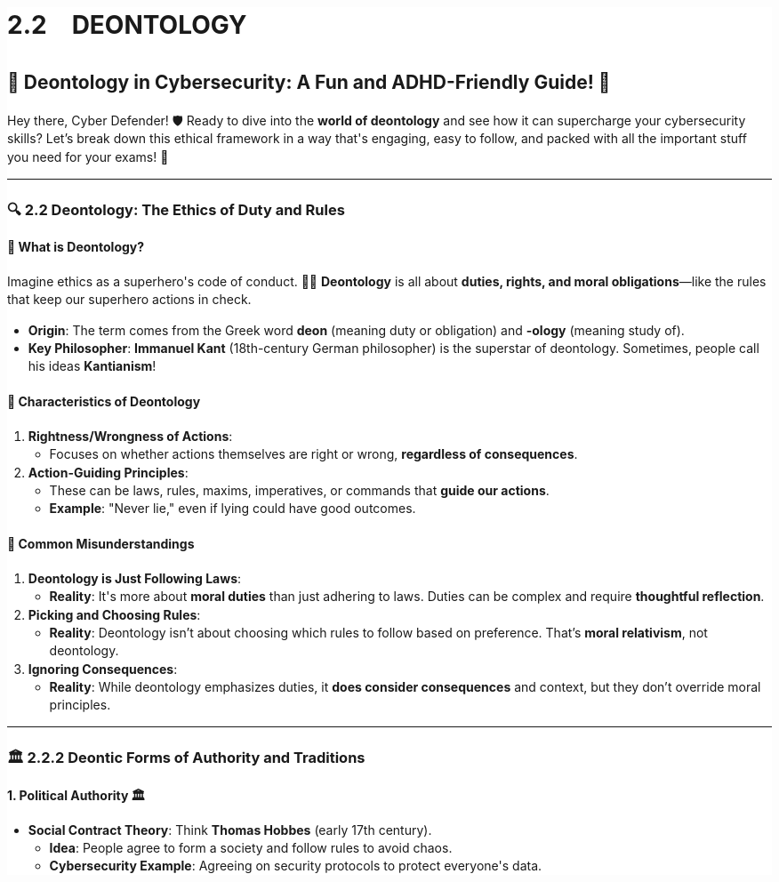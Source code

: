 # 2.2 DEONTOLOGY

## 🚀 Deontology in Cybersecurity: A Fun and ADHD-Friendly Guide! 🚀

Hey there, Cyber Defender! 🛡️ Ready to dive into the **world of deontology** and see how it can supercharge your cybersecurity skills? Let’s break down this ethical framework in a way that's engaging, easy to follow, and packed with all the important stuff you need for your exams! 🎉

***

### **🔍 2.2 Deontology: The Ethics of Duty and Rules**

#### **🧭 What is Deontology?**

Imagine ethics as a superhero's code of conduct. 🦸‍♂️ **Deontology** is all about **duties, rights, and moral obligations**—like the rules that keep our superhero actions in check.

* **Origin**: The term comes from the Greek word **deon** (meaning duty or obligation) and **-ology** (meaning study of).
* **Key Philosopher**: **Immanuel Kant** (18th-century German philosopher) is the superstar of deontology. Sometimes, people call his ideas **Kantianism**!

#### **🌟 Characteristics of Deontology**

1. **Rightness/Wrongness of Actions**:
   * Focuses on whether actions themselves are right or wrong, **regardless of consequences**.
2. **Action-Guiding Principles**:
   * These can be laws, rules, maxims, imperatives, or commands that **guide our actions**.
   * **Example**: "Never lie," even if lying could have good outcomes.

#### **🤔 Common Misunderstandings**

1. **Deontology is Just Following Laws**:
   * **Reality**: It's more about **moral duties** than just adhering to laws. Duties can be complex and require **thoughtful reflection**.
2. **Picking and Choosing Rules**:
   * **Reality**: Deontology isn’t about choosing which rules to follow based on preference. That’s **moral relativism**, not deontology.
3. **Ignoring Consequences**:
   * **Reality**: While deontology emphasizes duties, it **does consider consequences** and context, but they don’t override moral principles.

***

### **🏛️ 2.2.2 Deontic Forms of Authority and Traditions**

#### **1. Political Authority 🏛️**

* **Social Contract Theory**: Think **Thomas Hobbes** (early 17th century).
  * **Idea**: People agree to form a society and follow rules to avoid chaos.
  * **Cybersecurity Example**: Agreeing on security protocols to protect everyone's data.
